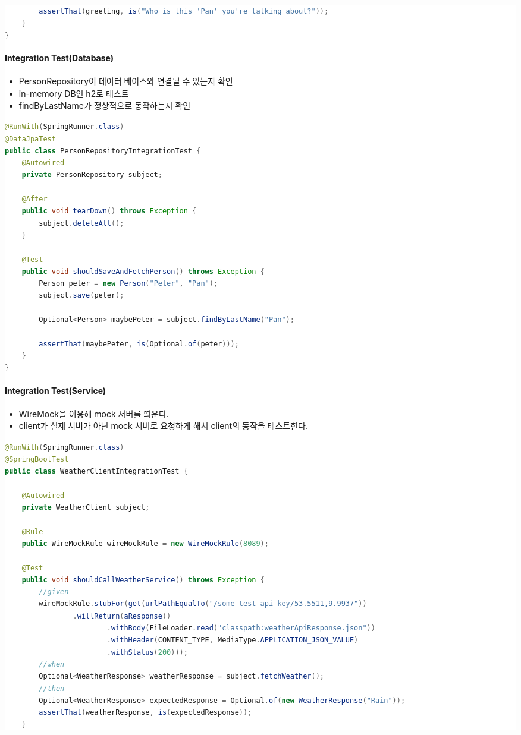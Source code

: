 ```java
        assertThat(greeting, is("Who is this 'Pan' you're talking about?"));
    }
}
```

#### Integration Test(Database)

- PersonRepository이 데이터 베이스와 연결될 수 있는지 확인
- in-memory DB인 h2로 테스트
- findByLastName가 정상적으로 동작하는지 확인

```java
@RunWith(SpringRunner.class)
@DataJpaTest
public class PersonRepositoryIntegrationTest {
    @Autowired
    private PersonRepository subject;

    @After
    public void tearDown() throws Exception {
        subject.deleteAll();
    }

    @Test
    public void shouldSaveAndFetchPerson() throws Exception {
        Person peter = new Person("Peter", "Pan");
        subject.save(peter);

        Optional<Person> maybePeter = subject.findByLastName("Pan");

        assertThat(maybePeter, is(Optional.of(peter)));
    }
}
```

#### Integration Test(Service)

- WireMock을 이용해 mock 서버를 띄운다.
- client가 실제 서버가 아닌 mock 서버로 요청하게 해서 client의 동작을 테스트한다.

```java
@RunWith(SpringRunner.class)
@SpringBootTest
public class WeatherClientIntegrationTest {

    @Autowired
    private WeatherClient subject;

    @Rule
    public WireMockRule wireMockRule = new WireMockRule(8089);

    @Test
    public void shouldCallWeatherService() throws Exception {
        //given
        wireMockRule.stubFor(get(urlPathEqualTo("/some-test-api-key/53.5511,9.9937"))
                .willReturn(aResponse()
                        .withBody(FileLoader.read("classpath:weatherApiResponse.json"))
                        .withHeader(CONTENT_TYPE, MediaType.APPLICATION_JSON_VALUE)
                        .withStatus(200)));
        //when
        Optional<WeatherResponse> weatherResponse = subject.fetchWeather();
        //then
        Optional<WeatherResponse> expectedResponse = Optional.of(new WeatherResponse("Rain"));
        assertThat(weatherResponse, is(expectedResponse));
    }
```